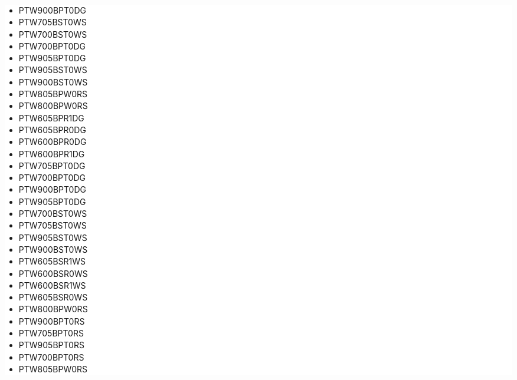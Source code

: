 - PTW900BPT0DG
- PTW705BST0WS
- PTW700BST0WS
- PTW700BPT0DG
- PTW905BPT0DG
- PTW905BST0WS
- PTW900BST0WS
- PTW805BPW0RS
- PTW800BPW0RS
- PTW605BPR1DG
- PTW605BPR0DG
- PTW600BPR0DG
- PTW600BPR1DG
- PTW705BPT0DG
- PTW700BPT0DG
- PTW900BPT0DG
- PTW905BPT0DG
- PTW700BST0WS
- PTW705BST0WS
- PTW905BST0WS
- PTW900BST0WS
- PTW605BSR1WS
- PTW600BSR0WS
- PTW600BSR1WS
- PTW605BSR0WS
- PTW800BPW0RS
- PTW900BPT0RS
- PTW705BPT0RS
- PTW905BPT0RS
- PTW700BPT0RS
- PTW805BPW0RS
